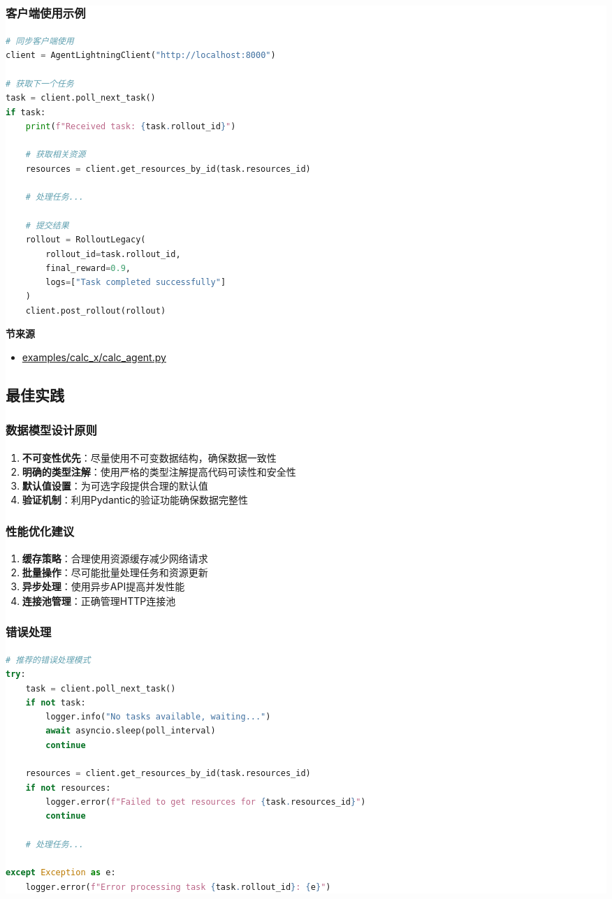 ### 客户端使用示例

```python
# 同步客户端使用
client = AgentLightningClient("http://localhost:8000")

# 获取下一个任务
task = client.poll_next_task()
if task:
    print(f"Received task: {task.rollout_id}")
    
    # 获取相关资源
    resources = client.get_resources_by_id(task.resources_id)
    
    # 处理任务...
    
    # 提交结果
    rollout = RolloutLegacy(
        rollout_id=task.rollout_id,
        final_reward=0.9,
        logs=["Task completed successfully"]
    )
    client.post_rollout(rollout)
```

**节来源**
- [examples/calc_x/calc_agent.py](file://examples/calc_x/calc_agent.py#L100-L158)

## 最佳实践

### 数据模型设计原则

1. **不可变性优先**：尽量使用不可变数据结构，确保数据一致性
2. **明确的类型注解**：使用严格的类型注解提高代码可读性和安全性
3. **默认值设置**：为可选字段提供合理的默认值
4. **验证机制**：利用Pydantic的验证功能确保数据完整性

### 性能优化建议

1. **缓存策略**：合理使用资源缓存减少网络请求
2. **批量操作**：尽可能批量处理任务和资源更新
3. **异步处理**：使用异步API提高并发性能
4. **连接池管理**：正确管理HTTP连接池

### 错误处理

```python
# 推荐的错误处理模式
try:
    task = client.poll_next_task()
    if not task:
        logger.info("No tasks available, waiting...")
        await asyncio.sleep(poll_interval)
        continue
        
    resources = client.get_resources_by_id(task.resources_id)
    if not resources:
        logger.error(f"Failed to get resources for {task.resources_id}")
        continue
        
    # 处理任务...
    
except Exception as e:
    logger.error(f"Error processing task {task.rollout_id}: {e}")
```